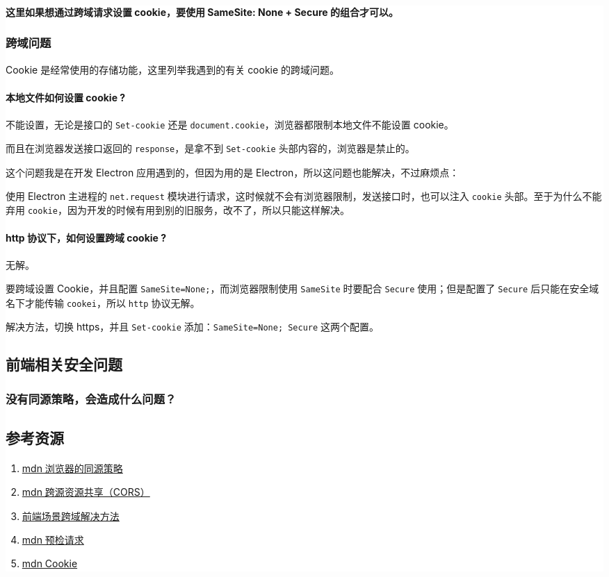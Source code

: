 **这里如果想通过跨域请求设置 cookie，要使用 SameSite: None + Secure 的组合才可以。**



### 跨域问题

Cookie 是经常使用的存储功能，这里列举我遇到的有关 cookie 的跨域问题。



#### 本地文件如何设置 cookie ?

不能设置，无论是接口的 `Set-cookie` 还是 `document.cookie`，浏览器都限制本地文件不能设置 cookie。

而且在浏览器发送接口返回的 `response`，是拿不到 `Set-cookie` 头部内容的，浏览器是禁止的。

这个问题我是在开发 Electron 应用遇到的，但因为用的是 Electron，所以这问题也能解决，不过麻烦点：

使用 Electron 主进程的 `net.request` 模块进行请求，这时候就不会有浏览器限制，发送接口时，也可以注入 `cookie` 头部。至于为什么不能弃用 `cookie`，因为开发的时候有用到别的旧服务，改不了，所以只能这样解决。



#### http 协议下，如何设置跨域 cookie ?

无解。

要跨域设置 Cookie，并且配置 `SameSite=None;`，而浏览器限制使用 `SameSite` 时要配合 `Secure` 使用；但是配置了 `Secure` 后只能在安全域名下才能传输 `cookei`，所以 `http` 协议无解。

解决方法，切换 https，并且 `Set-cookie` 添加：`SameSite=None; Secure` 这两个配置。



## 前端相关安全问题

### 没有同源策略，会造成什么问题？







## 参考资源

1. [mdn 浏览器的同源策略](https://developer.mozilla.org/zh-CN/docs/Web/Security/Same-origin_policy)

2. [mdn 跨源资源共享（CORS）](https://developer.mozilla.org/zh-CN/docs/Web/HTTP/Access_control_CORS)

3. [前端场景跨域解决方法](https://segmentfault.com/a/1190000011145364)

4. [mdn 预检请求](https://developer.mozilla.org/zh-CN/docs/Glossary/Preflight_request)

5. [mdn Cookie](https://developer.mozilla.org/zh-CN/docs/Web/HTTP/Cookies)

   


